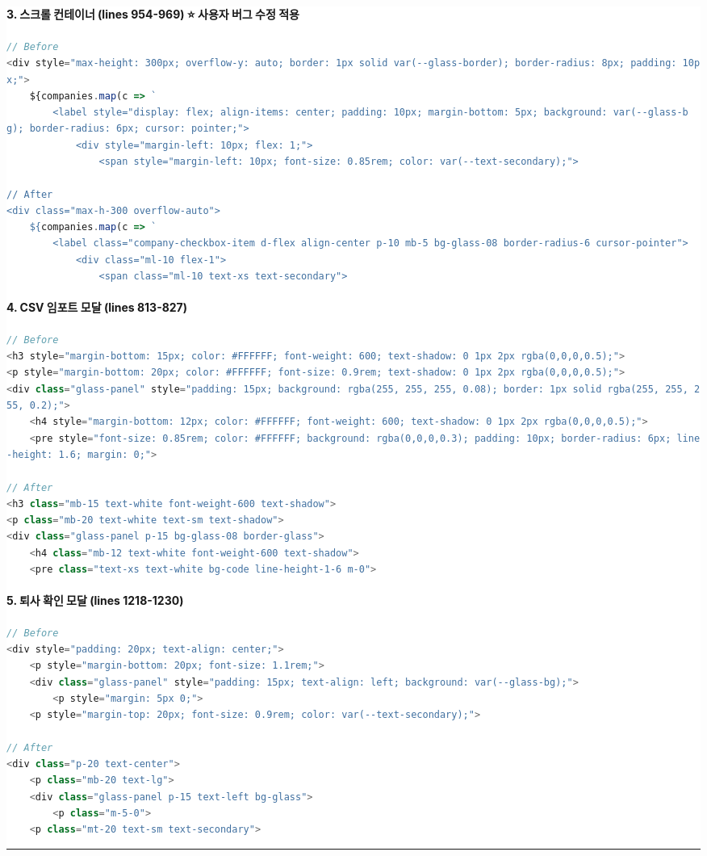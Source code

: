 #### 3. 스크롤 컨테이너 (lines 954-969) ⭐ **사용자 버그 수정 적용**
```javascript
// Before
<div style="max-height: 300px; overflow-y: auto; border: 1px solid var(--glass-border); border-radius: 8px; padding: 10px;">
    ${companies.map(c => `
        <label style="display: flex; align-items: center; padding: 10px; margin-bottom: 5px; background: var(--glass-bg); border-radius: 6px; cursor: pointer;">
            <div style="margin-left: 10px; flex: 1;">
                <span style="margin-left: 10px; font-size: 0.85rem; color: var(--text-secondary);">

// After
<div class="max-h-300 overflow-auto">
    ${companies.map(c => `
        <label class="company-checkbox-item d-flex align-center p-10 mb-5 bg-glass-08 border-radius-6 cursor-pointer">
            <div class="ml-10 flex-1">
                <span class="ml-10 text-xs text-secondary">
```

#### 4. CSV 임포트 모달 (lines 813-827)
```javascript
// Before
<h3 style="margin-bottom: 15px; color: #FFFFFF; font-weight: 600; text-shadow: 0 1px 2px rgba(0,0,0,0.5);">
<p style="margin-bottom: 20px; color: #FFFFFF; font-size: 0.9rem; text-shadow: 0 1px 2px rgba(0,0,0,0.5);">
<div class="glass-panel" style="padding: 15px; background: rgba(255, 255, 255, 0.08); border: 1px solid rgba(255, 255, 255, 0.2);">
    <h4 style="margin-bottom: 12px; color: #FFFFFF; font-weight: 600; text-shadow: 0 1px 2px rgba(0,0,0,0.5);">
    <pre style="font-size: 0.85rem; color: #FFFFFF; background: rgba(0,0,0,0.3); padding: 10px; border-radius: 6px; line-height: 1.6; margin: 0;">

// After
<h3 class="mb-15 text-white font-weight-600 text-shadow">
<p class="mb-20 text-white text-sm text-shadow">
<div class="glass-panel p-15 bg-glass-08 border-glass">
    <h4 class="mb-12 text-white font-weight-600 text-shadow">
    <pre class="text-xs text-white bg-code line-height-1-6 m-0">
```

#### 5. 퇴사 확인 모달 (lines 1218-1230)
```javascript
// Before
<div style="padding: 20px; text-align: center;">
    <p style="margin-bottom: 20px; font-size: 1.1rem;">
    <div class="glass-panel" style="padding: 15px; text-align: left; background: var(--glass-bg);">
        <p style="margin: 5px 0;">
    <p style="margin-top: 20px; font-size: 0.9rem; color: var(--text-secondary);">

// After
<div class="p-20 text-center">
    <p class="mb-20 text-lg">
    <div class="glass-panel p-15 text-left bg-glass">
        <p class="m-5-0">
    <p class="mt-20 text-sm text-secondary">
```

---